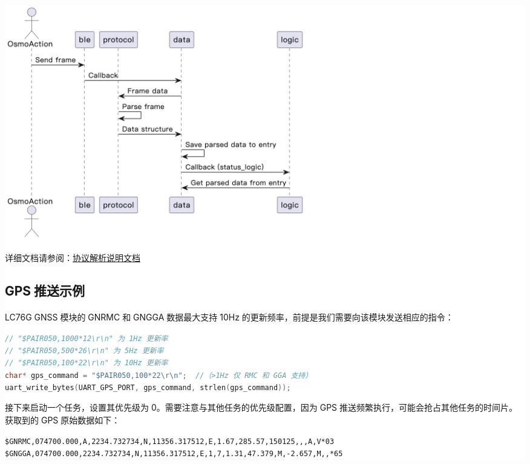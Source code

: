 <img title="Protocol Parsing Sequence Diagram" src="docs/images/sequence_diagram_of_protocol_parsing.png" alt="Protocol Parsing Sequence Diagram" data-align="center" width="500">

详细文档请参阅：[协议解析说明文档](docs/protocol_CN.md)

## GPS 推送示例

LC76G GNSS 模块的 GNRMC 和 GNGGA 数据最大支持 10Hz 的更新频率，前提是我们需要向该模块发送相应的指令：

```c
// "$PAIR050,1000*12\r\n" 为 1Hz 更新率
// "$PAIR050,500*26\r\n" 为 5Hz 更新率
// "$PAIR050,100*22\r\n" 为 10Hz 更新率
char* gps_command = "$PAIR050,100*22\r\n";  //（>1Hz 仅 RMC 和 GGA 支持）
uart_write_bytes(UART_GPS_PORT, gps_command, strlen(gps_command));
```

接下来启动一个任务，设置其优先级为 0。需要注意与其他任务的优先级配置，因为 GPS 推送频繁执行，可能会抢占其他任务的时间片。获取到的 GPS 原始数据如下：

```
$GNRMC,074700.000,A,2234.732734,N,11356.317512,E,1.67,285.57,150125,,,A,V*03
$GNGGA,074700.000,2234.732734,N,11356.317512,E,1,7,1.31,47.379,M,-2.657,M,,*65
```
